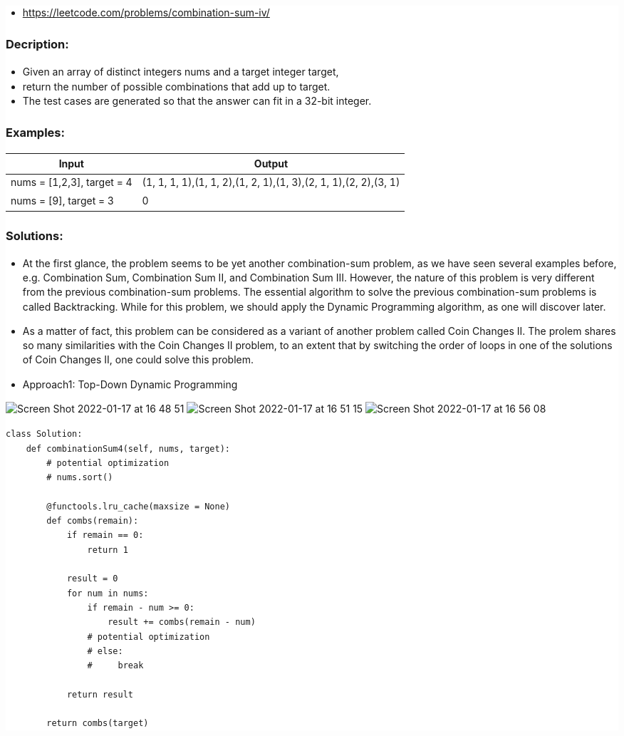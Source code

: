 - https://leetcode.com/problems/combination-sum-iv/
  
  
  
### Decription:
- Given an array of distinct integers nums and a target integer target, 
- return the number of possible combinations that add up to target.
- The test cases are generated so that the answer can fit in a 32-bit integer.

 

### Examples:
|Input|Output|
|---|---|
|nums = [1,2,3], target = 4|(1, 1, 1, 1),(1, 1, 2),(1, 2, 1),(1, 3),(2, 1, 1),(2, 2),(3, 1)|
|nums = [9], target = 3|0|



### Solutions:
- At the first glance, the problem seems to be yet another combination-sum problem, as we have seen several examples before, e.g. Combination Sum, Combination Sum II, and Combination Sum III. However, the nature of this problem is very different from the previous combination-sum problems. The essential algorithm to solve the previous combination-sum problems is called Backtracking. While for this problem, we should apply the Dynamic Programming algorithm, as one will discover later.
- As a matter of fact, this problem can be considered as a variant of another problem called Coin Changes II. The prolem shares so many similarities with the Coin Changes II problem, to an extent that by switching the order of loops in one of the solutions of Coin Changes II, one could solve this problem.

- Approach1: Top-Down Dynamic Programming

<img width="1189" alt="Screen Shot 2022-01-17 at 16 48 51" src="https://user-images.githubusercontent.com/49216429/149840432-733e0e05-0c94-4914-9624-9c9eb37ed550.png">
<img width="1198" alt="Screen Shot 2022-01-17 at 16 51 15" src="https://user-images.githubusercontent.com/49216429/149840612-72a3d45c-d789-4425-b527-ea5373b1a1f2.png">
<img width="1181" alt="Screen Shot 2022-01-17 at 16 56 08" src="https://user-images.githubusercontent.com/49216429/149841015-f6a19a62-2754-45d2-85b6-c17cc952be03.png">

```
class Solution:
    def combinationSum4(self, nums, target):
        # potential optimization
        # nums.sort()

        @functools.lru_cache(maxsize = None)
        def combs(remain):
            if remain == 0:
                return 1

            result = 0
            for num in nums:
                if remain - num >= 0:
                    result += combs(remain - num)
                # potential optimization
                # else:
                #     break

            return result

        return combs(target)
```

